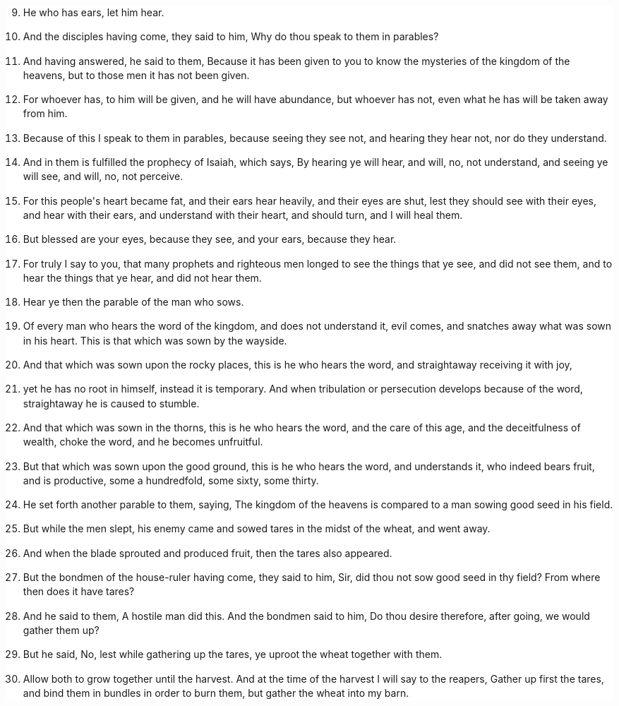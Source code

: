 9. He who has ears, let him hear.

10. And the disciples having come, they said to him, Why do thou speak to them in parables?

11. And having answered, he said to them, Because it has been given to you to know the mysteries of the kingdom of the heavens, but to those men it has not been given.

12. For whoever has, to him will be given, and he will have abundance, but whoever has not, even what he has will be taken away from him.

13. Because of this I speak to them in parables, because seeing they see not, and hearing they hear not, nor do they understand.

14. And in them is fulfilled the prophecy of Isaiah, which says, By hearing ye will hear, and will, no, not understand, and seeing ye will see, and will, no, not perceive.

15. For this people's heart became fat, and their ears hear heavily, and their eyes are shut, lest they should see with their eyes, and hear with their ears, and understand with their heart, and should turn, and I will heal them.

16. But blessed are your eyes, because they see, and your ears, because they hear.

17. For truly I say to you, that many prophets and righteous men longed to see the things that ye see, and did not see them, and to hear the things that ye hear, and did not hear them.

18. Hear ye then the parable of the man who sows.

19. Of every man who hears the word of the kingdom, and does not understand it, evil comes, and snatches away what was sown in his heart. This is that which was sown by the wayside.

20. And that which was sown upon the rocky places, this is he who hears the word, and straightaway receiving it with joy,

21. yet he has no root in himself, instead it is temporary. And when tribulation or persecution develops because of the word, straightaway he is caused to stumble.

22. And that which was sown in the thorns, this is he who hears the word, and the care of this age, and the deceitfulness of wealth, choke the word, and he becomes unfruitful.

23. But that which was sown upon the good ground, this is he who hears the word, and understands it, who indeed bears fruit, and is productive, some a hundredfold, some sixty, some thirty.

24. He set forth another parable to them, saying, The kingdom of the heavens is compared to a man sowing good seed in his field.

25. But while the men slept, his enemy came and sowed tares in the midst of the wheat, and went away.

26. And when the blade sprouted and produced fruit, then the tares also appeared.

27. But the bondmen of the house-ruler having come, they said to him, Sir, did thou not sow good seed in thy field? From where then does it have tares?

28. And he said to them, A hostile man did this. And the bondmen said to him, Do thou desire therefore, after going, we would gather them up?

29. But he said, No, lest while gathering up the tares, ye uproot the wheat together with them.

30. Allow both to grow together until the harvest. And at the time of the harvest I will say to the reapers, Gather up first the tares, and bind them in bundles in order to burn them, but gather the wheat into my barn.
